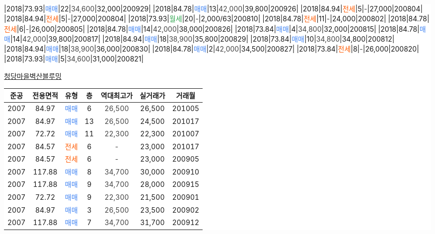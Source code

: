 |2018|73.93|<span style="color:#4285f3">매매</span>|22|<span style="color:#444444">34,600</span>|32,000|200929|
|2018|84.78|<span style="color:#4285f3">매매</span>|13|<span style="color:#444444">42,000</span>|39,800|200926|
|2018|84.94|<span style="color:#ff5a00">전세</span>|5|<span style="color:#444444">-</span>|27,000|200804|
|2018|84.94|<span style="color:#ff5a00">전세</span>|5|<span style="color:#444444">-</span>|27,000|200804|
|2018|73.93|<span style="color:#34a853">월세</span>|20|<span style="color:#444444">-</span>|2,000/63|200810|
|2018|84.78|<span style="color:#ff5a00">전세</span>|11|<span style="color:#444444">-</span>|24,000|200802|
|2018|84.78|<span style="color:#ff5a00">전세</span>|6|<span style="color:#444444">-</span>|26,000|200805|
|2018|84.78|<span style="color:#4285f3">매매</span>|14|<span style="color:#444444">42,000</span>|38,000|200826|
|2018|73.84|<span style="color:#4285f3">매매</span>|4|<span style="color:#444444">34,800</span>|32,000|200815|
|2018|84.78|<span style="color:#4285f3">매매</span>|14|<span style="color:#444444">42,000</span>|39,800|200817|
|2018|84.94|<span style="color:#4285f3">매매</span>|18|<span style="color:#444444">38,900</span>|35,800|200829|
|2018|73.84|<span style="color:#4285f3">매매</span>|10|<span style="color:#444444">34,800</span>|34,800|200812|
|2018|84.94|<span style="color:#4285f3">매매</span>|18|<span style="color:#444444">38,900</span>|36,000|200830|
|2018|84.78|<span style="color:#4285f3">매매</span>|2|<span style="color:#444444">42,000</span>|34,500|200827|
|2018|73.84|<span style="color:#ff5a00">전세</span>|8|<span style="color:#444444">-</span>|26,000|200820|
|2018|73.93|<span style="color:#4285f3">매매</span>|5|<span style="color:#444444">34,600</span>|31,000|200821|


<script async src="//pagead2.googlesyndication.com/pagead/js/adsbygoogle.js"></script>

<ins class="adsbygoogle"
     style="display:block"
     data-ad-client="ca-pub-2446590836940007"
     data-ad-slot="1659523306"
     data-ad-format="auto"
     data-full-width-responsive="true"></ins>
<script>
(adsbygoogle = window.adsbygoogle || []).push({});
</script>


[청당마을벽산블루밍](https://search.naver.com/search.naver?query=%EC%B6%A9%EC%B2%AD%EB%82%A8%EB%8F%84+%EC%B2%9C%EC%95%88%EC%8B%9C+%EB%8F%99%EB%82%A8%EA%B5%AC+%EC%B2%AD%EB%8B%B9%EB%8F%99+%EC%B2%AD%EB%8B%B9%EB%A7%88%EC%9D%84%EB%B2%BD%EC%82%B0%EB%B8%94%EB%A3%A8%EB%B0%8D)

|준공|전용면적|유형|층|역대최고가|실거래가|거래월|
|:---:|:---:|:---:|:---:|:---:|:---:|:---:|
|2007|84.97|<span style="color:#4285f3">매매</span>|6|<span style="color:#444444">26,500</span>|26,500|201005|
|2007|84.97|<span style="color:#4285f3">매매</span>|13|<span style="color:#444444">26,500</span>|24,500|201017|
|2007|72.72|<span style="color:#4285f3">매매</span>|11|<span style="color:#444444">22,300</span>|22,300|201007|
|2007|84.57|<span style="color:#ff5a00">전세</span>|6|<span style="color:#444444">-</span>|23,000|201017|
|2007|84.57|<span style="color:#ff5a00">전세</span>|6|<span style="color:#444444">-</span>|23,000|200905|
|2007|117.88|<span style="color:#4285f3">매매</span>|8|<span style="color:#444444">34,700</span>|30,000|200910|
|2007|117.88|<span style="color:#4285f3">매매</span>|9|<span style="color:#444444">34,700</span>|28,000|200915|
|2007|72.72|<span style="color:#4285f3">매매</span>|9|<span style="color:#444444">22,300</span>|21,500|200901|
|2007|84.97|<span style="color:#4285f3">매매</span>|3|<span style="color:#444444">26,500</span>|23,500|200902|
|2007|117.88|<span style="color:#4285f3">매매</span>|7|<span style="color:#444444">34,700</span>|31,700|200912|